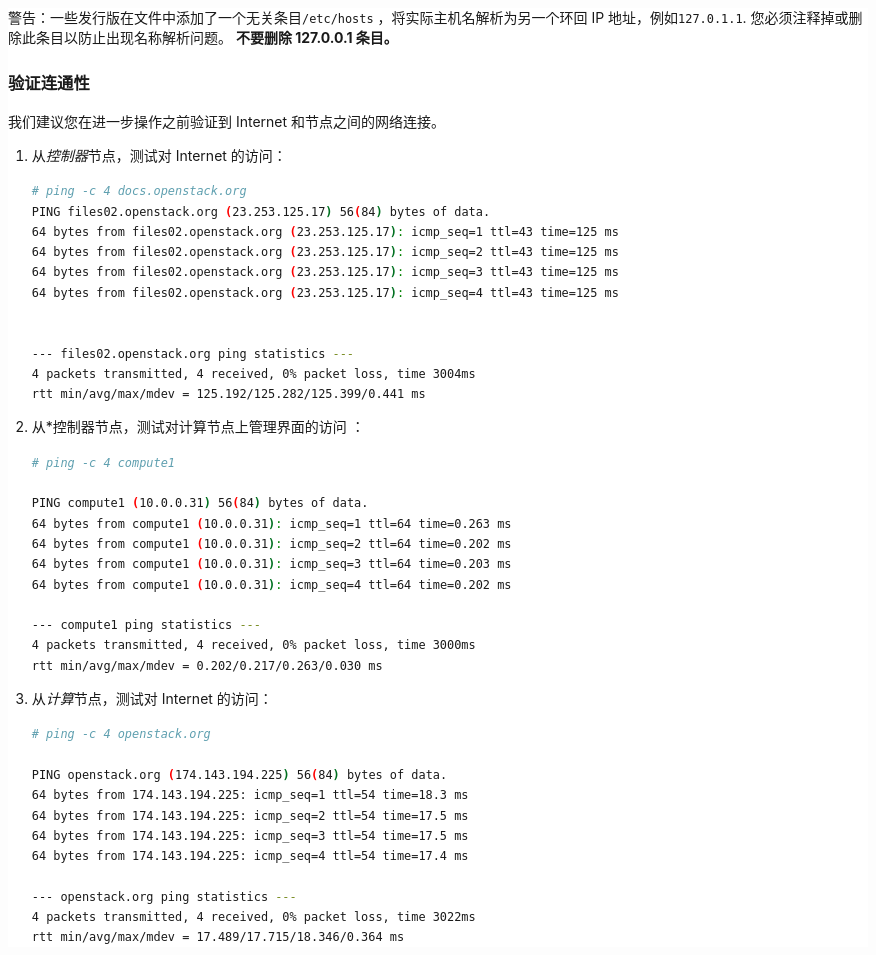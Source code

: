 警告：一些发行版在文件中添加了一个无关条目`/etc/hosts` ，将实际主机名解析为另一个环回 IP 地址，例如`127.0.1.1`. 您必须注释掉或删除此条目以防止出现名称解析问题。 **不要删除 127.0.0.1 条目。**



### 验证连通性

我们建议您在进一步操作之前验证到 Internet 和节点之间的网络连接。

1. 从*控制器*节点，测试对 Internet 的访问：

   ```bash
   # ping -c 4 docs.openstack.org
   PING files02.openstack.org (23.253.125.17) 56(84) bytes of data.
   64 bytes from files02.openstack.org (23.253.125.17): icmp_seq=1 ttl=43 time=125 ms
   64 bytes from files02.openstack.org (23.253.125.17): icmp_seq=2 ttl=43 time=125 ms
   64 bytes from files02.openstack.org (23.253.125.17): icmp_seq=3 ttl=43 time=125 ms
   64 bytes from files02.openstack.org (23.253.125.17): icmp_seq=4 ttl=43 time=125 ms
   
   
   --- files02.openstack.org ping statistics ---
   4 packets transmitted, 4 received, 0% packet loss, time 3004ms
   rtt min/avg/max/mdev = 125.192/125.282/125.399/0.441 ms
   ```

2. 从*控制器节点，测试对计算节点上管理界面的访问 ：

   ```bash
   # ping -c 4 compute1
   
   PING compute1 (10.0.0.31) 56(84) bytes of data.
   64 bytes from compute1 (10.0.0.31): icmp_seq=1 ttl=64 time=0.263 ms
   64 bytes from compute1 (10.0.0.31): icmp_seq=2 ttl=64 time=0.202 ms
   64 bytes from compute1 (10.0.0.31): icmp_seq=3 ttl=64 time=0.203 ms
   64 bytes from compute1 (10.0.0.31): icmp_seq=4 ttl=64 time=0.202 ms
   
   --- compute1 ping statistics ---
   4 packets transmitted, 4 received, 0% packet loss, time 3000ms
   rtt min/avg/max/mdev = 0.202/0.217/0.263/0.030 ms
   ```

3. 从*计算*节点，测试对 Internet 的访问：

   ```bash
   # ping -c 4 openstack.org
   
   PING openstack.org (174.143.194.225) 56(84) bytes of data.
   64 bytes from 174.143.194.225: icmp_seq=1 ttl=54 time=18.3 ms
   64 bytes from 174.143.194.225: icmp_seq=2 ttl=54 time=17.5 ms
   64 bytes from 174.143.194.225: icmp_seq=3 ttl=54 time=17.5 ms
   64 bytes from 174.143.194.225: icmp_seq=4 ttl=54 time=17.4 ms
   
   --- openstack.org ping statistics ---
   4 packets transmitted, 4 received, 0% packet loss, time 3022ms
   rtt min/avg/max/mdev = 17.489/17.715/18.346/0.364 ms
   ```
